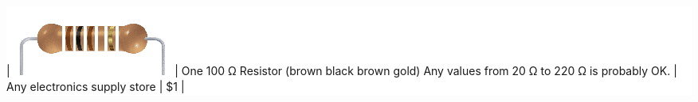 | ![](.gitbook/assets/resleft_t%20%284%29.gif) ![](.gitbook/assets/rbrown_t%20%283%29.gif) ![](.gitbook/assets/rblack_t%20%281%29.gif) ![](.gitbook/assets/rbrown_t%20%281%29.gif) ![](.gitbook/assets/spacer_t%20%281%29.gif) ![](.gitbook/assets/rgold_t%20%284%29.gif) ![](.gitbook/assets/resright_t.gif) | One 100 Ω Resistor \(brown black brown gold\)   Any values from 20 Ω to 220 Ω is probably OK. | Any electronics supply store | $1 |